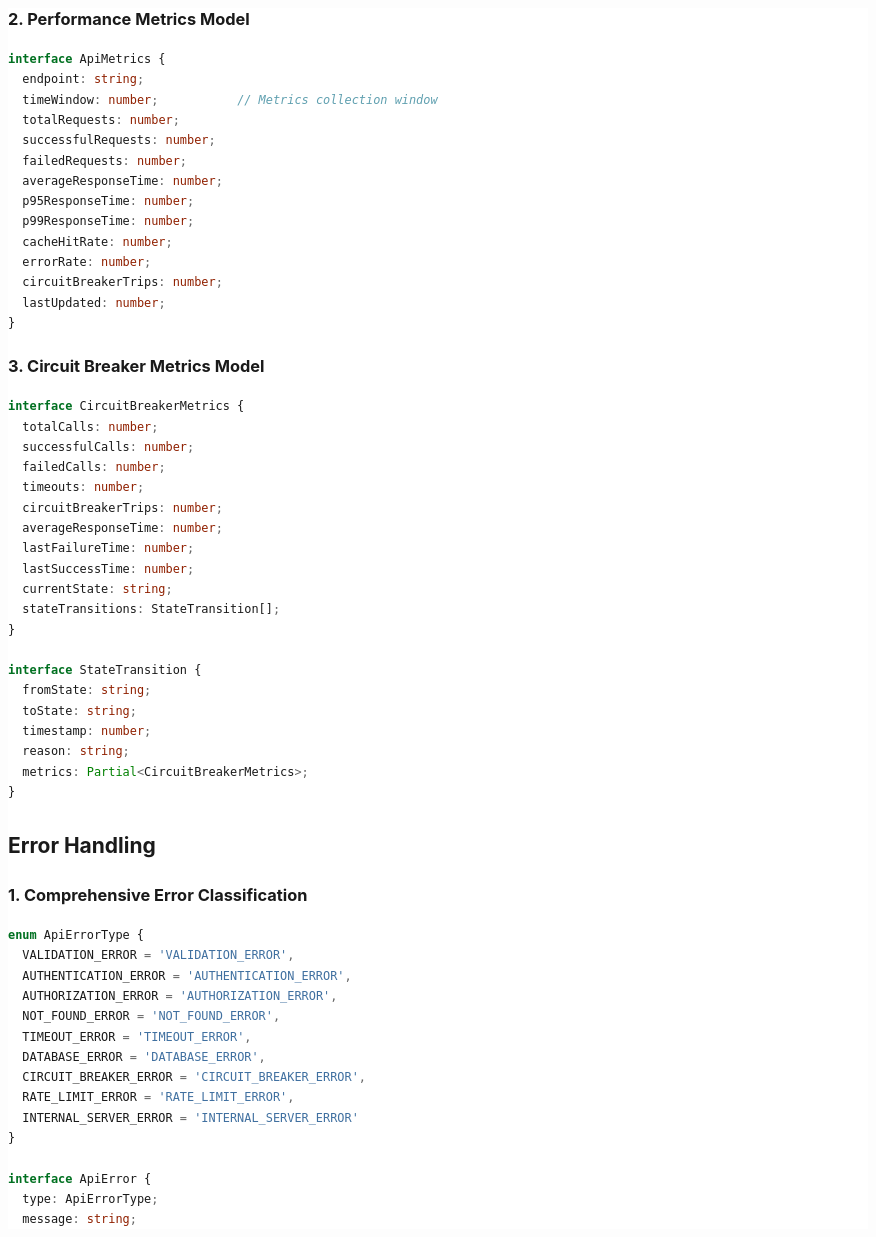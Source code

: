 ### 2. Performance Metrics Model

```typescript
interface ApiMetrics {
  endpoint: string;
  timeWindow: number;           // Metrics collection window
  totalRequests: number;
  successfulRequests: number;
  failedRequests: number;
  averageResponseTime: number;
  p95ResponseTime: number;
  p99ResponseTime: number;
  cacheHitRate: number;
  errorRate: number;
  circuitBreakerTrips: number;
  lastUpdated: number;
}
```

### 3. Circuit Breaker Metrics Model

```typescript
interface CircuitBreakerMetrics {
  totalCalls: number;
  successfulCalls: number;
  failedCalls: number;
  timeouts: number;
  circuitBreakerTrips: number;
  averageResponseTime: number;
  lastFailureTime: number;
  lastSuccessTime: number;
  currentState: string;
  stateTransitions: StateTransition[];
}

interface StateTransition {
  fromState: string;
  toState: string;
  timestamp: number;
  reason: string;
  metrics: Partial<CircuitBreakerMetrics>;
}
```

## Error Handling

### 1. Comprehensive Error Classification

```typescript
enum ApiErrorType {
  VALIDATION_ERROR = 'VALIDATION_ERROR',
  AUTHENTICATION_ERROR = 'AUTHENTICATION_ERROR',
  AUTHORIZATION_ERROR = 'AUTHORIZATION_ERROR',
  NOT_FOUND_ERROR = 'NOT_FOUND_ERROR',
  TIMEOUT_ERROR = 'TIMEOUT_ERROR',
  DATABASE_ERROR = 'DATABASE_ERROR',
  CIRCUIT_BREAKER_ERROR = 'CIRCUIT_BREAKER_ERROR',
  RATE_LIMIT_ERROR = 'RATE_LIMIT_ERROR',
  INTERNAL_SERVER_ERROR = 'INTERNAL_SERVER_ERROR'
}

interface ApiError {
  type: ApiErrorType;
  message: string;
```
